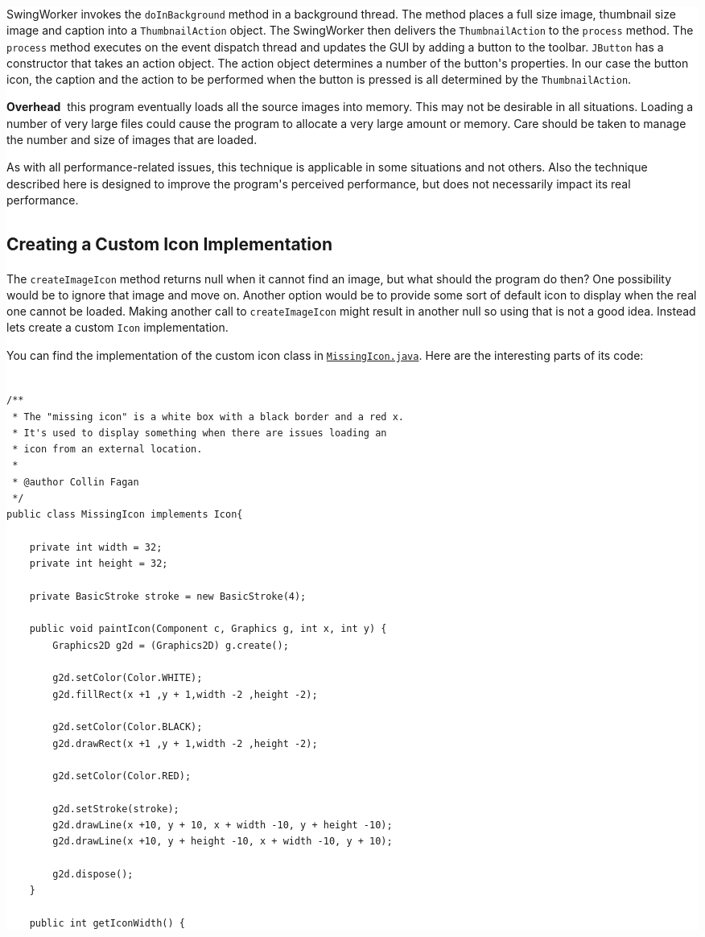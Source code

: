 
SwingWorker invokes the `doInBackground` method in a background thread. The method places a full size image, thumbnail size image and caption into a `ThumbnailAction` object. The SwingWorker then delivers the `ThumbnailAction` to the `process` method. The `process` method executes on the event dispatch thread and updates the GUI by adding a button to the toolbar. `JButton` has a constructor that takes an action object. The action object determines a number of the button's properties. In our case the button icon, the caption and the action to be performed when the button is pressed is all determined by the `ThumbnailAction`.

**Overhead** &#151; this program eventually loads all the source images into memory. This may not be desirable in all situations. Loading a number of very large files could cause the program to allocate a very large amount or memory. Care should be taken to manage the number and size of images that are loaded.

As with all performance-related issues, this technique is applicable in some situations and not others. Also the technique described here is designed to improve the program's perceived performance, but does not necessarily impact its real performance.

## <a name="custom" id="custom">Creating a Custom Icon Implementation</a>

The `createImageIcon` method returns null when it cannot find an image, but what should the program do then? One possibility would be to ignore that image and move on. Another option would be to provide some sort of default icon to display when the real one cannot be loaded. Making another call to `createImageIcon` might result in another null so using that is not a good idea. Instead lets create a custom `Icon` implementation.

You can find the implementation of the custom icon class in
[`MissingIcon.java`](../examples/components/IconDemoProject/src/components/MissingIcon.java). Here are the interesting parts of its code:

```

/**
 * The "missing icon" is a white box with a black border and a red x.
 * It's used to display something when there are issues loading an
 * icon from an external location.
 *
 * @author Collin Fagan
 */
public class MissingIcon implements Icon{

    private int width = 32;
    private int height = 32;

    private BasicStroke stroke = new BasicStroke(4);

    public void paintIcon(Component c, Graphics g, int x, int y) {
        Graphics2D g2d = (Graphics2D) g.create();

        g2d.setColor(Color.WHITE);
        g2d.fillRect(x +1 ,y + 1,width -2 ,height -2);

        g2d.setColor(Color.BLACK);
        g2d.drawRect(x +1 ,y + 1,width -2 ,height -2);

        g2d.setColor(Color.RED);

        g2d.setStroke(stroke);
        g2d.drawLine(x +10, y + 10, x + width -10, y + height -10);
        g2d.drawLine(x +10, y + height -10, x + width -10, y + 10);

        g2d.dispose();
    }

    public int getIconWidth() {
```